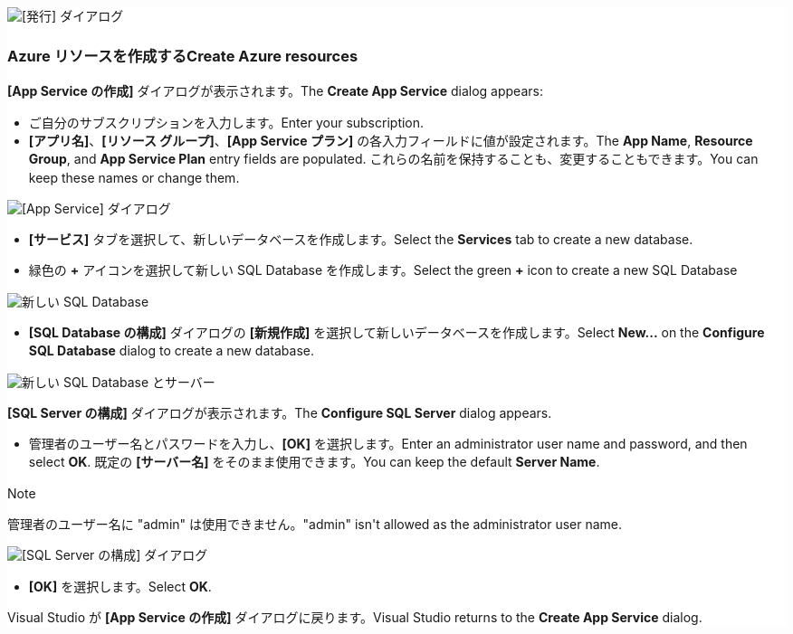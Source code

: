 ![[発行] ダイアログ](publish-to-azure-webapp-using-vs/_static/maas1.png)

### <a name="create-azure-resources"></a><span data-ttu-id="c92a8-150">Azure リソースを作成する</span><span class="sxs-lookup"><span data-stu-id="c92a8-150">Create Azure resources</span></span>

<span data-ttu-id="c92a8-151">**[App Service の作成]** ダイアログが表示されます。</span><span class="sxs-lookup"><span data-stu-id="c92a8-151">The **Create App Service** dialog appears:</span></span>

* <span data-ttu-id="c92a8-152">ご自分のサブスクリプションを入力します。</span><span class="sxs-lookup"><span data-stu-id="c92a8-152">Enter your subscription.</span></span>
* <span data-ttu-id="c92a8-153">**[アプリ名]**、**[リソース グループ]**、**[App Service プラン]** の各入力フィールドに値が設定されます。</span><span class="sxs-lookup"><span data-stu-id="c92a8-153">The **App Name**, **Resource Group**, and **App Service Plan** entry fields are populated.</span></span> <span data-ttu-id="c92a8-154">これらの名前を保持することも、変更することもできます。</span><span class="sxs-lookup"><span data-stu-id="c92a8-154">You can keep these names or change them.</span></span>

![[App Service] ダイアログ](publish-to-azure-webapp-using-vs/_static/newrg1.png)

* <span data-ttu-id="c92a8-156">**[サービス]** タブを選択して、新しいデータベースを作成します。</span><span class="sxs-lookup"><span data-stu-id="c92a8-156">Select the **Services** tab to create a new database.</span></span>

* <span data-ttu-id="c92a8-157">緑色の **+** アイコンを選択して新しい SQL Database を作成します。</span><span class="sxs-lookup"><span data-stu-id="c92a8-157">Select the green **+** icon to create a new SQL Database</span></span>

![新しい SQL Database](publish-to-azure-webapp-using-vs/_static/sql.png)

* <span data-ttu-id="c92a8-159">**[SQL Database の構成]** ダイアログの **[新規作成]** を選択して新しいデータベースを作成します。</span><span class="sxs-lookup"><span data-stu-id="c92a8-159">Select **New...** on the **Configure SQL Database** dialog to create a new database.</span></span>

![新しい SQL Database とサーバー](publish-to-azure-webapp-using-vs/_static/conf.png)

<span data-ttu-id="c92a8-161">**[SQL Server の構成]** ダイアログが表示されます。</span><span class="sxs-lookup"><span data-stu-id="c92a8-161">The **Configure SQL Server** dialog appears.</span></span>

* <span data-ttu-id="c92a8-162">管理者のユーザー名とパスワードを入力し、**[OK]** を選択します。</span><span class="sxs-lookup"><span data-stu-id="c92a8-162">Enter an administrator user name and password, and then select **OK**.</span></span> <span data-ttu-id="c92a8-163">既定の **[サーバー名]** をそのまま使用できます。</span><span class="sxs-lookup"><span data-stu-id="c92a8-163">You can keep the default **Server Name**.</span></span> 

> [!NOTE]
> <span data-ttu-id="c92a8-164">管理者のユーザー名に "admin" は使用できません。</span><span class="sxs-lookup"><span data-stu-id="c92a8-164">"admin" isn't allowed as the administrator user name.</span></span>

![[SQL Server の構成] ダイアログ](publish-to-azure-webapp-using-vs/_static/conf_servername.png)

* <span data-ttu-id="c92a8-166">**[OK]** を選択します。</span><span class="sxs-lookup"><span data-stu-id="c92a8-166">Select **OK**.</span></span>

<span data-ttu-id="c92a8-167">Visual Studio が **[App Service の作成]** ダイアログに戻ります。</span><span class="sxs-lookup"><span data-stu-id="c92a8-167">Visual Studio returns to the **Create App Service** dialog.</span></span>
